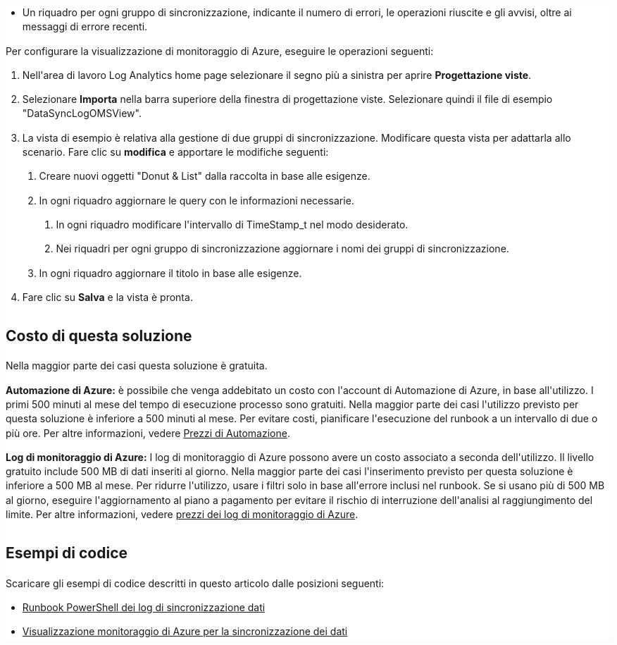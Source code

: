 -   Un riquadro per ogni gruppo di sincronizzazione, indicante il numero di errori, le operazioni riuscite e gli avvisi, oltre ai messaggi di errore recenti.

Per configurare la visualizzazione di monitoraggio di Azure, eseguire le operazioni seguenti:

1.  Nell'area di lavoro Log Analytics home page selezionare il segno più a sinistra per aprire **Progettazione viste**.

2.  Selezionare **Importa** nella barra superiore della finestra di progettazione viste. Selezionare quindi il file di esempio "DataSyncLogOMSView".

3.  La vista di esempio è relativa alla gestione di due gruppi di sincronizzazione. Modificare questa vista per adattarla allo scenario. Fare clic su **modifica** e apportare le modifiche seguenti:

    1.  Creare nuovi oggetti "Donut & List" dalla raccolta in base alle esigenze.

    2.  In ogni riquadro aggiornare le query con le informazioni necessarie.

        1.  In ogni riquadro modificare l'intervallo di TimeStamp_t nel modo desiderato.

        2.  Nei riquadri per ogni gruppo di sincronizzazione aggiornare i nomi dei gruppi di sincronizzazione.

    3.  In ogni riquadro aggiornare il titolo in base alle esigenze.

4.  Fare clic su **Salva** e la vista è pronta.

## <a name="cost-of-this-solution"></a>Costo di questa soluzione

Nella maggior parte dei casi questa soluzione è gratuita.

**Automazione di Azure:** è possibile che venga addebitato un costo con l'account di Automazione di Azure, in base all'utilizzo. I primi 500 minuti al mese del tempo di esecuzione processo sono gratuiti. Nella maggior parte dei casi l'utilizzo previsto per questa soluzione è inferiore a 500 minuti al mese. Per evitare costi, pianificare l'esecuzione del runbook a un intervallo di due o più ore. Per altre informazioni, vedere [Prezzi di Automazione](https://azure.microsoft.com/pricing/details/automation/).

**Log di monitoraggio di Azure:** I log di monitoraggio di Azure possono avere un costo associato a seconda dell'utilizzo. Il livello gratuito include 500 MB di dati inseriti al giorno. Nella maggior parte dei casi l'inserimento previsto per questa soluzione è inferiore a 500 MB al mese. Per ridurre l'utilizzo, usare i filtri solo in base all'errore inclusi nel runbook. Se si usano più di 500 MB al giorno, eseguire l'aggiornamento al piano a pagamento per evitare il rischio di interruzione dell'analisi al raggiungimento del limite. Per altre informazioni, vedere [prezzi dei log di monitoraggio di Azure](https://azure.microsoft.com/pricing/details/log-analytics/).

## <a name="code-samples"></a>Esempi di codice

Scaricare gli esempi di codice descritti in questo articolo dalle posizioni seguenti:

-   [Runbook PowerShell dei log di sincronizzazione dati](https://github.com/Microsoft/sql-server-samples/blob/master/samples/features/sql-data-sync/DataSyncLogPowerShellRunbook.ps1)

-   [Visualizzazione monitoraggio di Azure per la sincronizzazione dei dati](https://github.com/Microsoft/sql-server-samples/blob/master/samples/features/sql-data-sync/DataSyncLogOmsView.omsview)
